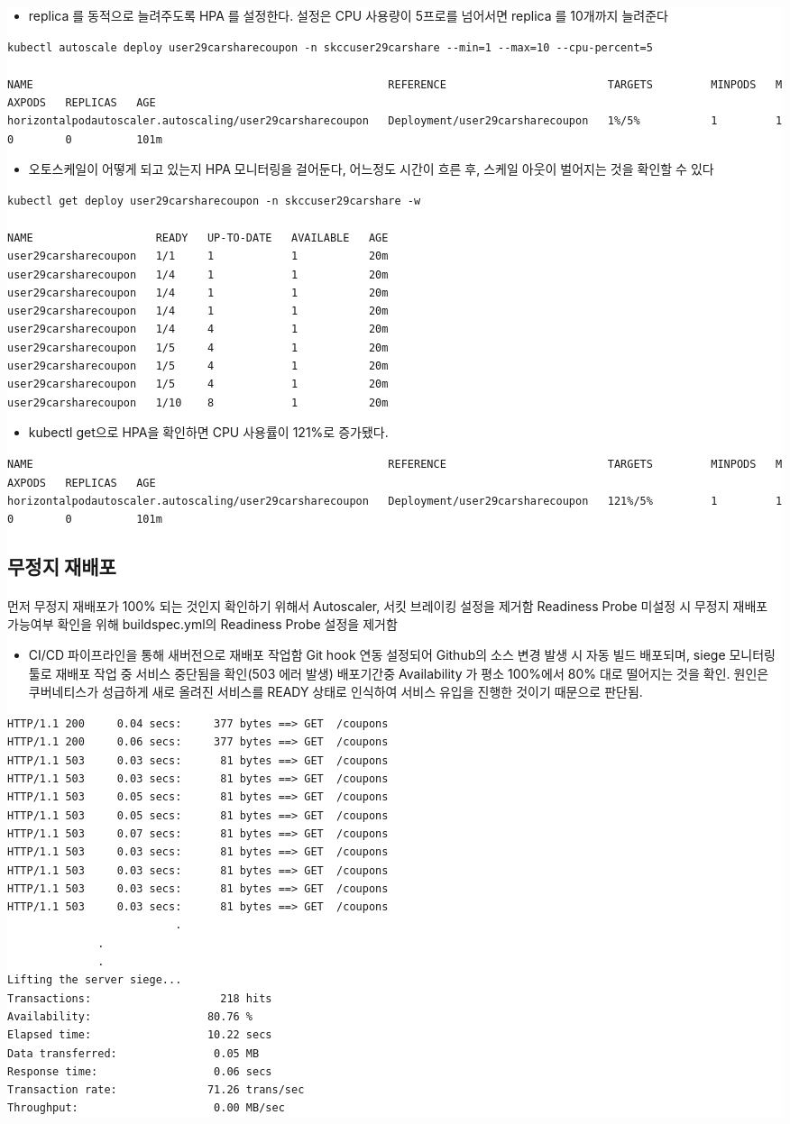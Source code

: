 - replica 를 동적으로 늘려주도록 HPA 를 설정한다. 설정은 CPU 사용량이 5프로를 넘어서면 replica 를 10개까지 늘려준다
```
kubectl autoscale deploy user29carsharecoupon -n skccuser29carshare --min=1 --max=10 --cpu-percent=5

NAME                                                       REFERENCE                         TARGETS         MINPODS   MAXPODS   REPLICAS   AGE
horizontalpodautoscaler.autoscaling/user29carsharecoupon   Deployment/user29carsharecoupon   1%/5%           1         10        0          101m
```

- 오토스케일이 어떻게 되고 있는지 HPA 모니터링을 걸어둔다, 어느정도 시간이 흐른 후, 스케일 아웃이 벌어지는 것을 확인할 수 있다
```
kubectl get deploy user29carsharecoupon -n skccuser29carshare -w 

NAME                   READY   UP-TO-DATE   AVAILABLE   AGE
user29carsharecoupon   1/1     1            1           20m
user29carsharecoupon   1/4     1            1           20m
user29carsharecoupon   1/4     1            1           20m
user29carsharecoupon   1/4     1            1           20m
user29carsharecoupon   1/4     4            1           20m
user29carsharecoupon   1/5     4            1           20m
user29carsharecoupon   1/5     4            1           20m
user29carsharecoupon   1/5     4            1           20m
user29carsharecoupon   1/10    8            1           20m
```
- kubectl get으로 HPA을 확인하면 CPU 사용률이 121%로 증가됐다.
```
NAME                                                       REFERENCE                         TARGETS         MINPODS   MAXPODS   REPLICAS   AGE
horizontalpodautoscaler.autoscaling/user29carsharecoupon   Deployment/user29carsharecoupon   121%/5%         1         10        0          101m
```

## 무정지 재배포
먼저 무정지 재배포가 100% 되는 것인지 확인하기 위해서 Autoscaler, 서킷 브레이킹 설정을 제거함 Readiness Probe 미설정 시 무정지 재배포 가능여부 확인을 위해 buildspec.yml의 Readiness Probe 설정을 제거함

- CI/CD 파이프라인을 통해 새버전으로 재배포 작업함 Git hook 연동 설정되어 Github의 소스 변경 발생 시 자동 빌드 배포되며, siege 모니터링 툴로 재배포 작업 중 서비스 중단됨을 확인(503 에러 발생)
배포기간중 Availability 가 평소 100%에서 80% 대로 떨어지는 것을 확인. 원인은 쿠버네티스가 성급하게 새로 올려진 서비스를 READY 상태로 인식하여 서비스 유입을 진행한 것이기 때문으로 판단됨.
```
HTTP/1.1 200     0.04 secs:     377 bytes ==> GET  /coupons
HTTP/1.1 200     0.06 secs:     377 bytes ==> GET  /coupons
HTTP/1.1 503     0.03 secs:      81 bytes ==> GET  /coupons
HTTP/1.1 503     0.03 secs:      81 bytes ==> GET  /coupons
HTTP/1.1 503     0.05 secs:      81 bytes ==> GET  /coupons
HTTP/1.1 503     0.05 secs:      81 bytes ==> GET  /coupons
HTTP/1.1 503     0.07 secs:      81 bytes ==> GET  /coupons
HTTP/1.1 503     0.03 secs:      81 bytes ==> GET  /coupons
HTTP/1.1 503     0.03 secs:      81 bytes ==> GET  /coupons
HTTP/1.1 503     0.03 secs:      81 bytes ==> GET  /coupons
HTTP/1.1 503     0.03 secs:      81 bytes ==> GET  /coupons
                          .
			  .
			  .
Lifting the server siege...
Transactions:                    218 hits
Availability:                  80.76 %
Elapsed time:                  10.22 secs
Data transferred:               0.05 MB
Response time:                  0.06 secs
Transaction rate:              71.26 trans/sec
Throughput:                     0.00 MB/sec
```